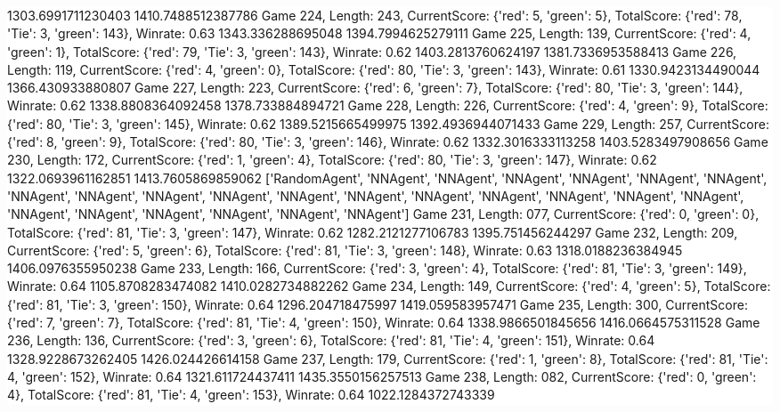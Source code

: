 1303.6991711230403
1410.7488512387786
Game 224, Length: 243,      CurrentScore: {'red': 5, 'green': 5},      TotalScore: {'red': 78, 'Tie': 3, 'green': 143},  Winrate: 0.63
1343.336288695048
1394.7994625279111
Game 225, Length: 139,      CurrentScore: {'red': 4, 'green': 1},      TotalScore: {'red': 79, 'Tie': 3, 'green': 143},  Winrate: 0.62
1403.2813760624197
1381.7336953588413
Game 226, Length: 119,      CurrentScore: {'red': 4, 'green': 0},      TotalScore: {'red': 80, 'Tie': 3, 'green': 143},  Winrate: 0.61
1330.9423134490044
1366.430933880807
Game 227, Length: 223,      CurrentScore: {'red': 6, 'green': 7},      TotalScore: {'red': 80, 'Tie': 3, 'green': 144},  Winrate: 0.62
1338.8808364092458
1378.733884894721
Game 228, Length: 226,      CurrentScore: {'red': 4, 'green': 9},      TotalScore: {'red': 80, 'Tie': 3, 'green': 145},  Winrate: 0.62
1389.5215665499975
1392.4936944071433
Game 229, Length: 257,      CurrentScore: {'red': 8, 'green': 9},      TotalScore: {'red': 80, 'Tie': 3, 'green': 146},  Winrate: 0.62
1332.3016333113258
1403.5283497908656
Game 230, Length: 172,      CurrentScore: {'red': 1, 'green': 4},      TotalScore: {'red': 80, 'Tie': 3, 'green': 147},  Winrate: 0.62
1322.0693961162851
1413.7605869859062
['RandomAgent', 'NNAgent', 'NNAgent', 'NNAgent', 'NNAgent', 'NNAgent', 'NNAgent', 'NNAgent', 'NNAgent', 'NNAgent', 'NNAgent', 'NNAgent', 'NNAgent', 'NNAgent', 'NNAgent', 'NNAgent', 'NNAgent', 'NNAgent', 'NNAgent', 'NNAgent', 'NNAgent', 'NNAgent', 'NNAgent', 'NNAgent']
Game 231, Length: 077,      CurrentScore: {'red': 0, 'green': 0},      TotalScore: {'red': 81, 'Tie': 3, 'green': 147},  Winrate: 0.62
1282.2121277106783
1395.751456244297
Game 232, Length: 209,      CurrentScore: {'red': 5, 'green': 6},      TotalScore: {'red': 81, 'Tie': 3, 'green': 148},  Winrate: 0.63
1318.0188236384945
1406.0976355950238
Game 233, Length: 166,      CurrentScore: {'red': 3, 'green': 4},      TotalScore: {'red': 81, 'Tie': 3, 'green': 149},  Winrate: 0.64
1105.8708283474082
1410.0282734882262
Game 234, Length: 149,      CurrentScore: {'red': 4, 'green': 5},      TotalScore: {'red': 81, 'Tie': 3, 'green': 150},  Winrate: 0.64
1296.204718475997
1419.059583957471
Game 235, Length: 300,      CurrentScore: {'red': 7, 'green': 7},      TotalScore: {'red': 81, 'Tie': 4, 'green': 150},  Winrate: 0.64
1338.9866501845656
1416.0664575311528
Game 236, Length: 136,      CurrentScore: {'red': 3, 'green': 6},      TotalScore: {'red': 81, 'Tie': 4, 'green': 151},  Winrate: 0.64
1328.9228673262405
1426.024426614158
Game 237, Length: 179,      CurrentScore: {'red': 1, 'green': 8},      TotalScore: {'red': 81, 'Tie': 4, 'green': 152},  Winrate: 0.64
1321.611724437411
1435.3550156257513
Game 238, Length: 082,      CurrentScore: {'red': 0, 'green': 4},      TotalScore: {'red': 81, 'Tie': 4, 'green': 153},  Winrate: 0.64
1022.1284372743339